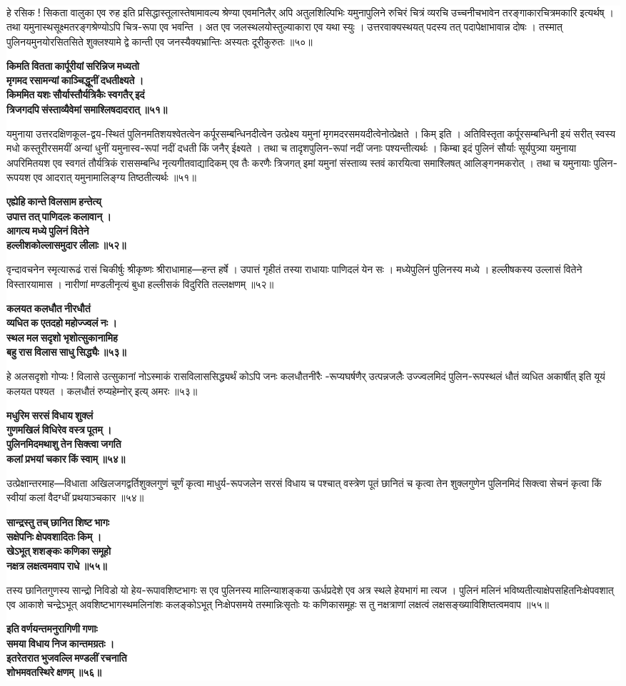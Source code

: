हे रसिक ! सिकता वालुका एव रुह इति प्रसिद्धास्तूलास्तेषामावल्य श्रेण्या एवमनिलैर् अपि अतुलशिल्पिभिः यमुनापुलिने रुचिरं चित्रं व्यरचि उच्चनीचभावेन तरङ्गाकारचित्रमकारि इत्यर्थष् । तथा यमुनास्थसूक्ष्मतरङ्गश्रेण्योऽपि चित्र-रूपा एव भवन्ति । अत एव जलस्थलयोस्तुल्याकारा एव यथा स्युः । उत्तरवाक्यस्थयत् पदस्य तत् पदापेक्षाभावान्न दोषः । तस्मात् पुलिनयमुनयोरसितसिते शुक्लश्यामे द्वे कान्ती एव जनस्यैक्यभ्रान्तिः अस्यतः दूरीकुरुतः ॥५०॥

**किमति वितता कार्पूरीयां सरिन्निज मध्यतो  
मृगमद रसामन्यां काञ्चिद्धूनीं दधतीक्ष्यते ।  
किममित यशः सौर्यास्तौर्यत्रिकैः स्वगतैर् इदं  
त्रिजगदपि संस्ताव्यैवेमां समाश्लिषदादरात् ॥५१॥**

यमुनाया उत्तरदक्षिणकूल-द्वय-स्थितं पुलिनमतिशयश्वेतत्वेन कर्पूरसम्बन्धिनदीत्वेन उत्प्रेक्ष्य यमुनां मृगमदरसमयदीत्वेनोत्प्रेक्षते । किम् इति । अतिविस्तृता कर्पूरसम्बन्धिनी इयं सरीत् स्वस्य मधो कस्तूरीरसमयीं अन्यां धुनीं यमुनास्व-रूपां नदीं दधती किं जनैर् ईक्ष्यते । तथा च तादृशपुलिन-रूपां नदीं जनाः पश्यन्तीत्यर्थः । किम्बा इदं पुलिनं सौर्याः सूर्यपुत्र्या यमुनाया अपरिमितयश एव स्वगतं तौर्यत्रिकं राससम्बन्धि नृत्यगीतवाद्यादिकम् एव तैः करणैः त्रिजगत् इमां यमुनां संस्ताव्य स्तवं कारयित्वा समाश्लिषत् आलिङ्गनमकरोत् । तथा च यमुनायाः पुलिन-रूपयश एव आदरात् यमुनामालिङ्ग्य तिष्ठतीत्यर्थः ॥५१॥

**एह्येहि कान्ते विलसाम हन्तेत्य्  
उपात्त तत् पाणिदलः कलावान् ।  
आगत्य मध्ये पुलिनं वितेने  
हल्लीशकोल्लासमुदार लीलाः ॥५२॥**

वृन्दावचनेन स्मृत्यारूढं रासं चिकीर्षुः श्रीकृष्णः श्रीराधामाह—हन्त हर्षे । उपात्तं गृहीतं तस्या राधायाः पाणिदलं येन सः । मध्येपुलिनं पुलिनस्य मध्ये । हल्लीषकस्य उल्लासं वितेने विस्तारयामास । नारीणां मण्डलीनृत्यं बुधा हल्लीसकं विदुरिति तल्लक्षणम् ॥५२॥

**कलयत कलधौत नीरधौतं  
व्यधित क एतदहो महोज्ज्वलं नः ।  
स्थल मल सदृशो भृशोत्सुकानामिह  
बहु रास विलास साधु सिद्ध्यैः ॥५३॥**

हे अलसदृशो गोप्यः ! विलासे उत्सुकानां नोऽस्माकं रासविलाससिद्ध्यर्थं कोऽपि जनः कलधौतनीरैः -रूप्यघर्षणैर् उत्पन्नजलैः उज्ज्वलमिदं पुलिन-रूपस्थलं धौतं व्यधित अकार्षीत् इति यूयं कलयत पश्यत । कलधौतं रुप्यहेम्नोर् इत्य् अमरः ॥५३॥

**मधुरिम सरसं विधाय शुक्लं  
गुणमखिलं विधिरेव वस्त्र पूतम् ।  
पुलिनमिदमथाशु तेन सिक्त्वा जगति  
कलां प्रभयां चकार किं स्वाम् ॥५४॥**

उत्प्रेक्षान्तरमाह—विधाता अखिलजगद्वर्तिशुक्लगुणं चूर्णं कृत्वा माधुर्य-रूपजलेन सरसं विधाय च पश्चात् वस्त्रेण पूतं छानितं च कृत्वा तेन शुक्लगुणेन पुलिनमिदं सिक्त्वा सेचनं कृत्वा किं स्वीयां कलां वैदग्धीं प्रथयाञ्चकार ॥५४॥

**सान्द्रस्तु तच् छानित शिष्ट भागः  
सक्षेपनिः क्षेपवशादितः किम् ।  
खेऽभूत् शशङ्कः कणिका समूहो  
नक्षत्र लक्षत्वमवाप राधे ॥५५॥**

तस्य छानितगुणस्य सान्द्रो निविडो यो हेय-रूपावशिष्टभागः स एव पुलिनस्य मालिन्याशङ्कया ऊर्धप्रदेशे एव अत्र स्थले हेयभागं मा त्यज । पुलिनं मलिनं भविष्यतीत्याक्षेपसहितनिःक्षेपवशात् एव आकाशे चन्द्रेऽभूत् अवशिष्टभागस्थमलिनांशः कलङ्कोऽभूत् निःक्षेपसमये तस्मान्निःसृतोः यः कणिकासमूहः स तु नक्षत्राणां लक्षत्वं लक्षसङ्ख्याविशिष्तत्वमवाप ॥५५॥

**इति वर्णयन्तमनुरागिणी गणाः  
समया विधाय निज कान्तमग्रतः ।  
इतरेतरात भुजवल्लि मण्डलीं रचनाति  
शोभमवतस्थिरे क्षणम् ॥५६॥**
